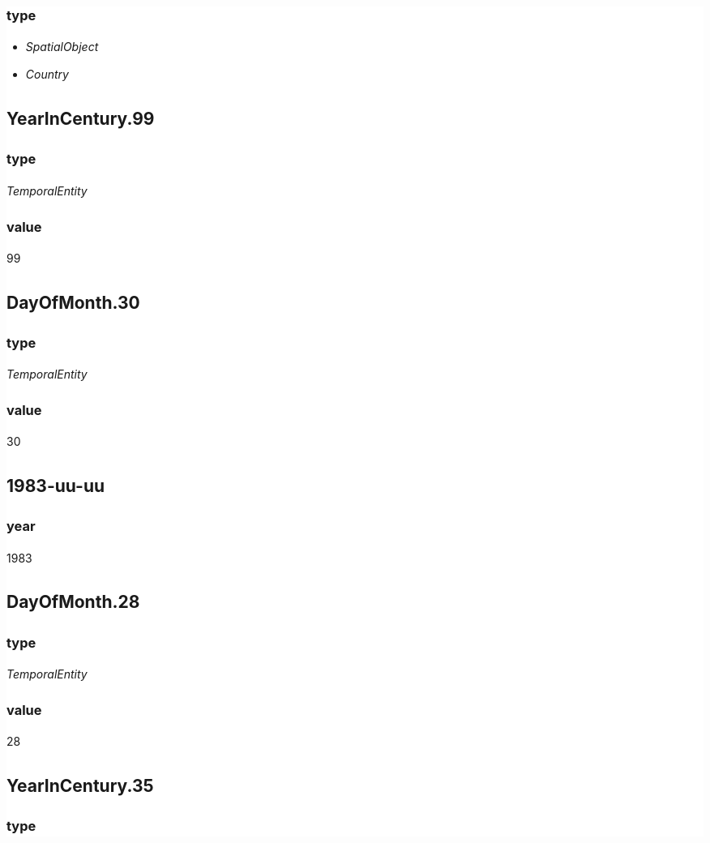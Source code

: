### type

 - *SpatialObject*

 - *Country*

## YearInCentury.99

### type


*TemporalEntity*

### value


99

## DayOfMonth.30

### type


*TemporalEntity*

### value


30

## 1983-uu-uu

### year


1983

## DayOfMonth.28

### type


*TemporalEntity*

### value


28

## YearInCentury.35

### type
